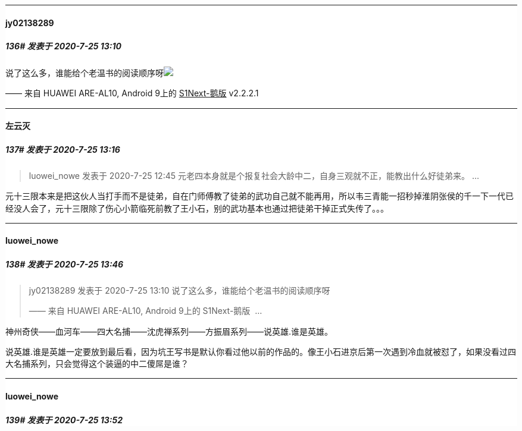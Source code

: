 





*****

####  jy02138289  
##### 136#       发表于 2020-7-25 13:10




说了这么多，谁能给个老温书的阅读顺序呀<img src="https://static.saraba1st.com/image/smiley/face2017/001.png" referrerpolicy="no-referrer">

—— 来自 HUAWEI ARE-AL10, Android 9上的 [S1Next-鹅版](https://github.com/ykrank/S1-Next/releases) v2.2.2.1







*****

####  左云灭  
##### 137#       发表于 2020-7-25 13:16



<blockquote>luowei_nowe 发表于 2020-7-25 12:45
元老四本身就是个报复社会大龄中二，自身三观就不正，能教出什么好徒弟来。 ...</blockquote>
元十三限本来是把这伙人当打手而不是徒弟，自在门师傅教了徒弟的武功自己就不能再用，所以韦三青能一招秒掉淮阴张侯的千一下一代已经没人会了，元十三限除了伤心小箭临死前教了王小石，别的武功基本也通过把徒弟干掉正式失传了。。。







*****

####  luowei_nowe  
##### 138#       发表于 2020-7-25 13:46



<blockquote>jy02138289 发表于 2020-7-25 13:10
说了这么多，谁能给个老温书的阅读顺序呀


—— 来自 HUAWEI ARE-AL10, Android 9上的 S1Next-鹅版  ...</blockquote>
神州奇侠——血河车——四大名捕——沈虎禅系列——方振眉系列——说英雄.谁是英雄。

说英雄.谁是英雄一定要放到最后看，因为坑王写书是默认你看过他以前的作品的。像王小石进京后第一次遇到冷血就被怼了，如果没看过四大名捕系列，只会觉得这个装逼的中二傻屌是谁？







*****

####  luowei_nowe  
##### 139#       发表于 2020-7-25 13:52
